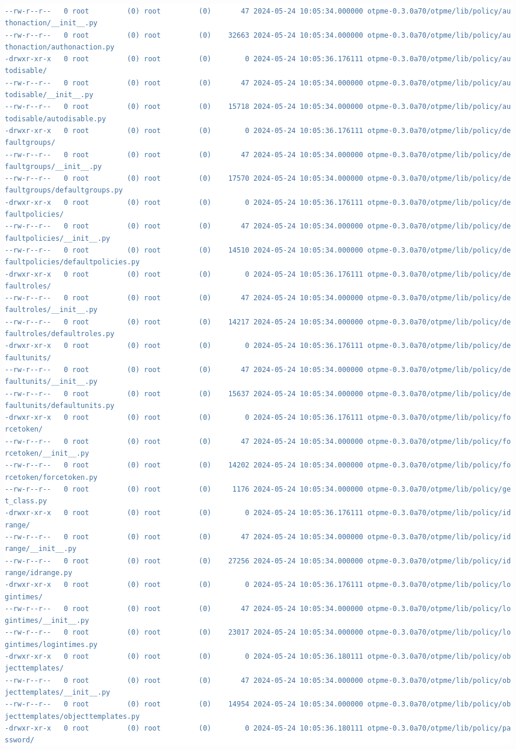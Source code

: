 ```diff
--rw-r--r--   0 root         (0) root         (0)       47 2024-05-24 10:05:34.000000 otpme-0.3.0a70/otpme/lib/policy/authonaction/__init__.py
--rw-r--r--   0 root         (0) root         (0)    32663 2024-05-24 10:05:34.000000 otpme-0.3.0a70/otpme/lib/policy/authonaction/authonaction.py
-drwxr-xr-x   0 root         (0) root         (0)        0 2024-05-24 10:05:36.176111 otpme-0.3.0a70/otpme/lib/policy/autodisable/
--rw-r--r--   0 root         (0) root         (0)       47 2024-05-24 10:05:34.000000 otpme-0.3.0a70/otpme/lib/policy/autodisable/__init__.py
--rw-r--r--   0 root         (0) root         (0)    15718 2024-05-24 10:05:34.000000 otpme-0.3.0a70/otpme/lib/policy/autodisable/autodisable.py
-drwxr-xr-x   0 root         (0) root         (0)        0 2024-05-24 10:05:36.176111 otpme-0.3.0a70/otpme/lib/policy/defaultgroups/
--rw-r--r--   0 root         (0) root         (0)       47 2024-05-24 10:05:34.000000 otpme-0.3.0a70/otpme/lib/policy/defaultgroups/__init__.py
--rw-r--r--   0 root         (0) root         (0)    17570 2024-05-24 10:05:34.000000 otpme-0.3.0a70/otpme/lib/policy/defaultgroups/defaultgroups.py
-drwxr-xr-x   0 root         (0) root         (0)        0 2024-05-24 10:05:36.176111 otpme-0.3.0a70/otpme/lib/policy/defaultpolicies/
--rw-r--r--   0 root         (0) root         (0)       47 2024-05-24 10:05:34.000000 otpme-0.3.0a70/otpme/lib/policy/defaultpolicies/__init__.py
--rw-r--r--   0 root         (0) root         (0)    14510 2024-05-24 10:05:34.000000 otpme-0.3.0a70/otpme/lib/policy/defaultpolicies/defaultpolicies.py
-drwxr-xr-x   0 root         (0) root         (0)        0 2024-05-24 10:05:36.176111 otpme-0.3.0a70/otpme/lib/policy/defaultroles/
--rw-r--r--   0 root         (0) root         (0)       47 2024-05-24 10:05:34.000000 otpme-0.3.0a70/otpme/lib/policy/defaultroles/__init__.py
--rw-r--r--   0 root         (0) root         (0)    14217 2024-05-24 10:05:34.000000 otpme-0.3.0a70/otpme/lib/policy/defaultroles/defaultroles.py
-drwxr-xr-x   0 root         (0) root         (0)        0 2024-05-24 10:05:36.176111 otpme-0.3.0a70/otpme/lib/policy/defaultunits/
--rw-r--r--   0 root         (0) root         (0)       47 2024-05-24 10:05:34.000000 otpme-0.3.0a70/otpme/lib/policy/defaultunits/__init__.py
--rw-r--r--   0 root         (0) root         (0)    15637 2024-05-24 10:05:34.000000 otpme-0.3.0a70/otpme/lib/policy/defaultunits/defaultunits.py
-drwxr-xr-x   0 root         (0) root         (0)        0 2024-05-24 10:05:36.176111 otpme-0.3.0a70/otpme/lib/policy/forcetoken/
--rw-r--r--   0 root         (0) root         (0)       47 2024-05-24 10:05:34.000000 otpme-0.3.0a70/otpme/lib/policy/forcetoken/__init__.py
--rw-r--r--   0 root         (0) root         (0)    14202 2024-05-24 10:05:34.000000 otpme-0.3.0a70/otpme/lib/policy/forcetoken/forcetoken.py
--rw-r--r--   0 root         (0) root         (0)     1176 2024-05-24 10:05:34.000000 otpme-0.3.0a70/otpme/lib/policy/get_class.py
-drwxr-xr-x   0 root         (0) root         (0)        0 2024-05-24 10:05:36.176111 otpme-0.3.0a70/otpme/lib/policy/idrange/
--rw-r--r--   0 root         (0) root         (0)       47 2024-05-24 10:05:34.000000 otpme-0.3.0a70/otpme/lib/policy/idrange/__init__.py
--rw-r--r--   0 root         (0) root         (0)    27256 2024-05-24 10:05:34.000000 otpme-0.3.0a70/otpme/lib/policy/idrange/idrange.py
-drwxr-xr-x   0 root         (0) root         (0)        0 2024-05-24 10:05:36.176111 otpme-0.3.0a70/otpme/lib/policy/logintimes/
--rw-r--r--   0 root         (0) root         (0)       47 2024-05-24 10:05:34.000000 otpme-0.3.0a70/otpme/lib/policy/logintimes/__init__.py
--rw-r--r--   0 root         (0) root         (0)    23017 2024-05-24 10:05:34.000000 otpme-0.3.0a70/otpme/lib/policy/logintimes/logintimes.py
-drwxr-xr-x   0 root         (0) root         (0)        0 2024-05-24 10:05:36.180111 otpme-0.3.0a70/otpme/lib/policy/objecttemplates/
--rw-r--r--   0 root         (0) root         (0)       47 2024-05-24 10:05:34.000000 otpme-0.3.0a70/otpme/lib/policy/objecttemplates/__init__.py
--rw-r--r--   0 root         (0) root         (0)    14954 2024-05-24 10:05:34.000000 otpme-0.3.0a70/otpme/lib/policy/objecttemplates/objecttemplates.py
-drwxr-xr-x   0 root         (0) root         (0)        0 2024-05-24 10:05:36.180111 otpme-0.3.0a70/otpme/lib/policy/password/
```